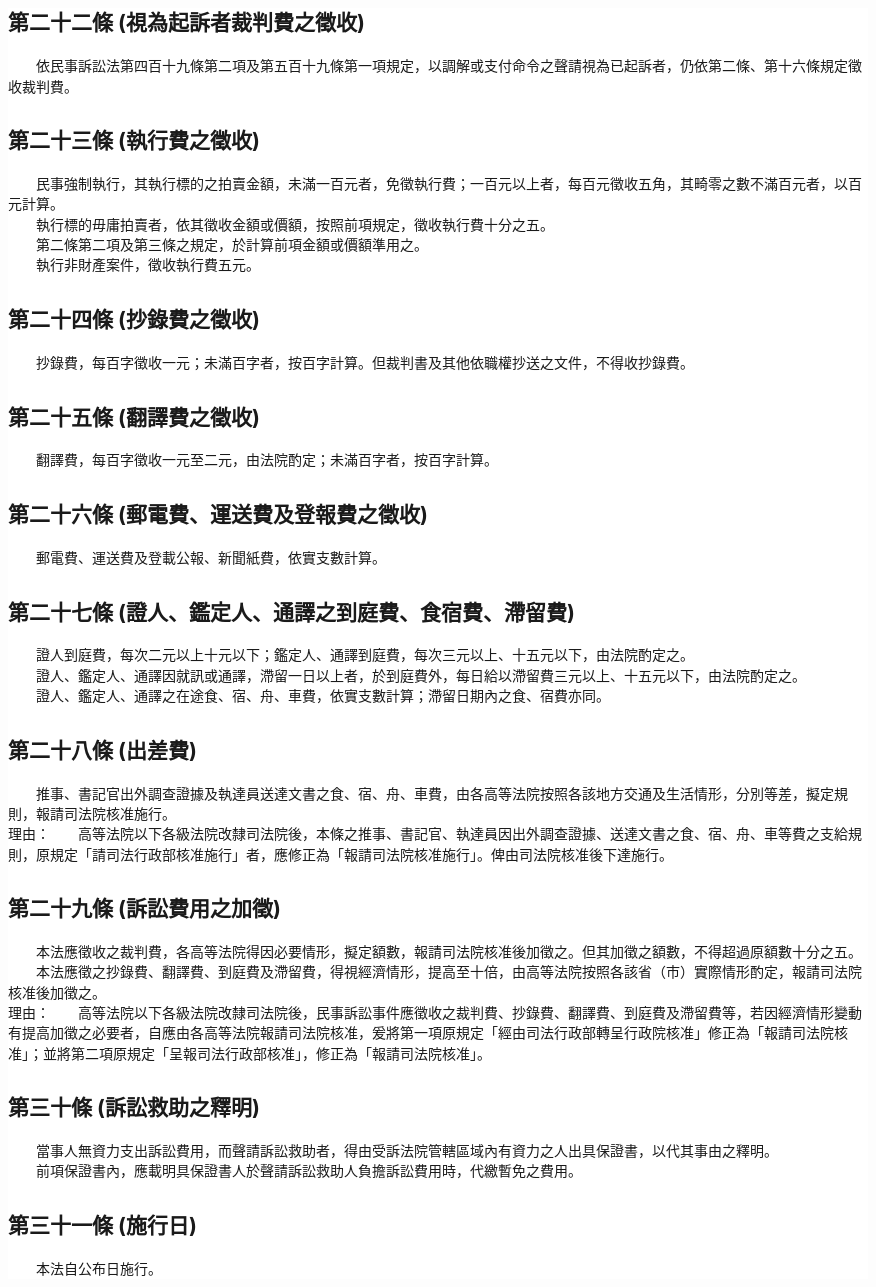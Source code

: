 
第二十二條 (視為起訴者裁判費之徵收)
-----------------------------------
　　依民事訴訟法第四百十九條第二項及第五百十九條第一項規定，以調解或支付命令之聲請視為已起訴者，仍依第二條、第十六條規定徵收裁判費。  


第二十三條 (執行費之徵收)
-------------------------
　　民事強制執行，其執行標的之拍賣金額，未滿一百元者，免徵執行費；一百元以上者，每百元徵收五角，其畸零之數不滿百元者，以百元計算。  
　　執行標的毋庸拍賣者，依其徵收金額或價額，按照前項規定，徵收執行費十分之五。  
　　第二條第二項及第三條之規定，於計算前項金額或價額準用之。  
　　執行非財產案件，徵收執行費五元。  


第二十四條 (抄錄費之徵收)
-------------------------
　　抄錄費，每百字徵收一元；未滿百字者，按百字計算。但裁判書及其他依職權抄送之文件，不得收抄錄費。  


第二十五條 (翻譯費之徵收)
-------------------------
　　翻譯費，每百字徵收一元至二元，由法院酌定；未滿百字者，按百字計算。  


第二十六條 (郵電費、運送費及登報費之徵收)
-----------------------------------------
　　郵電費、運送費及登載公報、新聞紙費，依實支數計算。  


第二十七條 (證人、鑑定人、通譯之到庭費、食宿費、滯留費)
-------------------------------------------------------
　　證人到庭費，每次二元以上十元以下；鑑定人、通譯到庭費，每次三元以上、十五元以下，由法院酌定之。  
　　證人、鑑定人、通譯因就訊或通譯，滯留一日以上者，於到庭費外，每日給以滯留費三元以上、十五元以下，由法院酌定之。  
　　證人、鑑定人、通譯之在途食、宿、舟、車費，依實支數計算；滯留日期內之食、宿費亦同。  


第二十八條 (出差費)
-------------------
　　推事、書記官出外調查證據及執達員送達文書之食、宿、舟、車費，由各高等法院按照各該地方交通及生活情形，分別等差，擬定規則，報請司法院核准施行。  
理由：　　高等法院以下各級法院改隸司法院後，本條之推事、書記官、執達員因出外調查證據、送達文書之食、宿、舟、車等費之支給規則，原規定「請司法行政部核准施行」者，應修正為「報請司法院核准施行」。俾由司法院核准後下達施行。

第二十九條 (訴訟費用之加徵)
---------------------------
　　本法應徵收之裁判費，各高等法院得因必要情形，擬定額數，報請司法院核准後加徵之。但其加徵之額數，不得超過原額數十分之五。  
　　本法應徵之抄錄費、翻譯費、到庭費及滯留費，得視經濟情形，提高至十倍，由高等法院按照各該省（市）實際情形酌定，報請司法院核准後加徵之。  
理由：　　高等法院以下各級法院改隸司法院後，民事訴訟事件應徵收之裁判費、抄錄費、翻譯費、到庭費及滯留費等，若因經濟情形變動有提高加徵之必要者，自應由各高等法院報請司法院核准，爰將第一項原規定「經由司法行政部轉呈行政院核准」修正為「報請司法院核准」；並將第二項原規定「呈報司法行政部核准」，修正為「報請司法院核准」。

第三十條 (訴訟救助之釋明)
-------------------------
　　當事人無資力支出訴訟費用，而聲請訴訟救助者，得由受訴法院管轄區域內有資力之人出具保證書，以代其事由之釋明。  
　　前項保證書內，應載明具保證書人於聲請訴訟救助人負擔訴訟費用時，代繳暫免之費用。  


第三十一條 (施行日)
-------------------
　　本法自公布日施行。